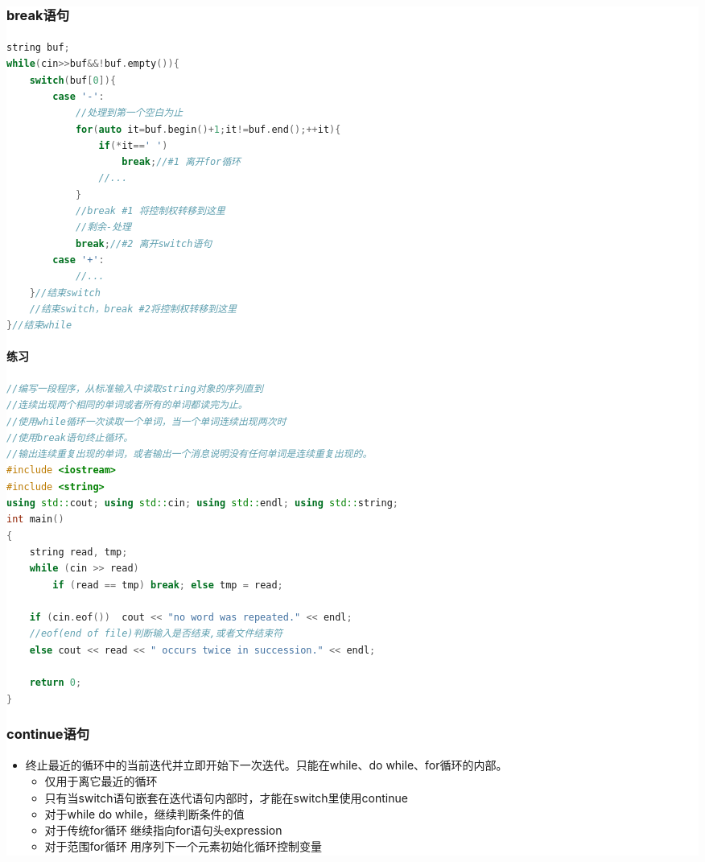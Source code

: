 ### break语句
```cpp
string buf;
while(cin>>buf&&!buf.empty()){
    switch(buf[0]){
        case '-':
            //处理到第一个空白为止
            for(auto it=buf.begin()+1;it!=buf.end();++it){
                if(*it==' ')
                    break;//#1 离开for循环
                //...
            }
            //break #1 将控制权转移到这里
            //剩余-处理
            break;//#2 离开switch语句
        case '+':
            //...
    }//结束switch
    //结束switch，break #2将控制权转移到这里
}//结束while

```

#### 练习
```cpp
//编写一段程序，从标准输入中读取string对象的序列直到
//连续出现两个相同的单词或者所有的单词都读完为止。
//使用while循环一次读取一个单词，当一个单词连续出现两次时
//使用break语句终止循环。
//输出连续重复出现的单词，或者输出一个消息说明没有任何单词是连续重复出现的。
#include <iostream>
#include <string>
using std::cout; using std::cin; using std::endl; using std::string;
int main()
{
    string read, tmp;
    while (cin >> read)
        if (read == tmp) break; else tmp = read;

    if (cin.eof())  cout << "no word was repeated." << endl;
    //eof(end of file)判断输入是否结束,或者文件结束符
    else cout << read << " occurs twice in succession." << endl;

    return 0;
}
```


### continue语句
- 终止最近的循环中的当前迭代并立即开始下一次迭代。只能在while、do while、for循环的内部。
    - 仅用于离它最近的循环
    - 只有当switch语句嵌套在迭代语句内部时，才能在switch里使用continue
    - 对于while do while，继续判断条件的值
    - 对于传统for循环 继续指向for语句头expression
    - 对于范围for循环 用序列下一个元素初始化循环控制变量
